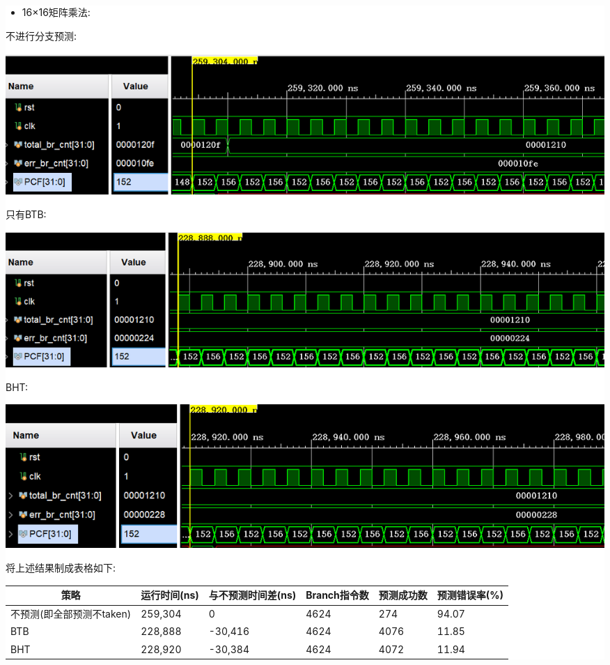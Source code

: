 - 16$\times$16矩阵乘法:

不进行分支预测:

![](.\media\NO_MM_16.PNG)

只有BTB:

![](./media/BTB_MM_16_6.png)

BHT:

![](./media/BHT_MM_16_6.png)

将上述结果制成表格如下:

| 策略                      | 运行时间(ns) | 与不预测时间差(ns) | Branch指令数 | 预测成功数 | 预测错误率(%) |
| ------------------------- | ------------ | ------------------ | ------------ | ---------- | ------------- |
| 不预测(即全部预测不taken) | 259,304      | 0                  | 4624         | 274        | 94.07         |
| BTB                       | 228,888      | -30,416            | 4624         | 4076       | 11.85         |
| BHT                       | 228,920      | -30,384            | 4624         | 4072       | 11.94         |
